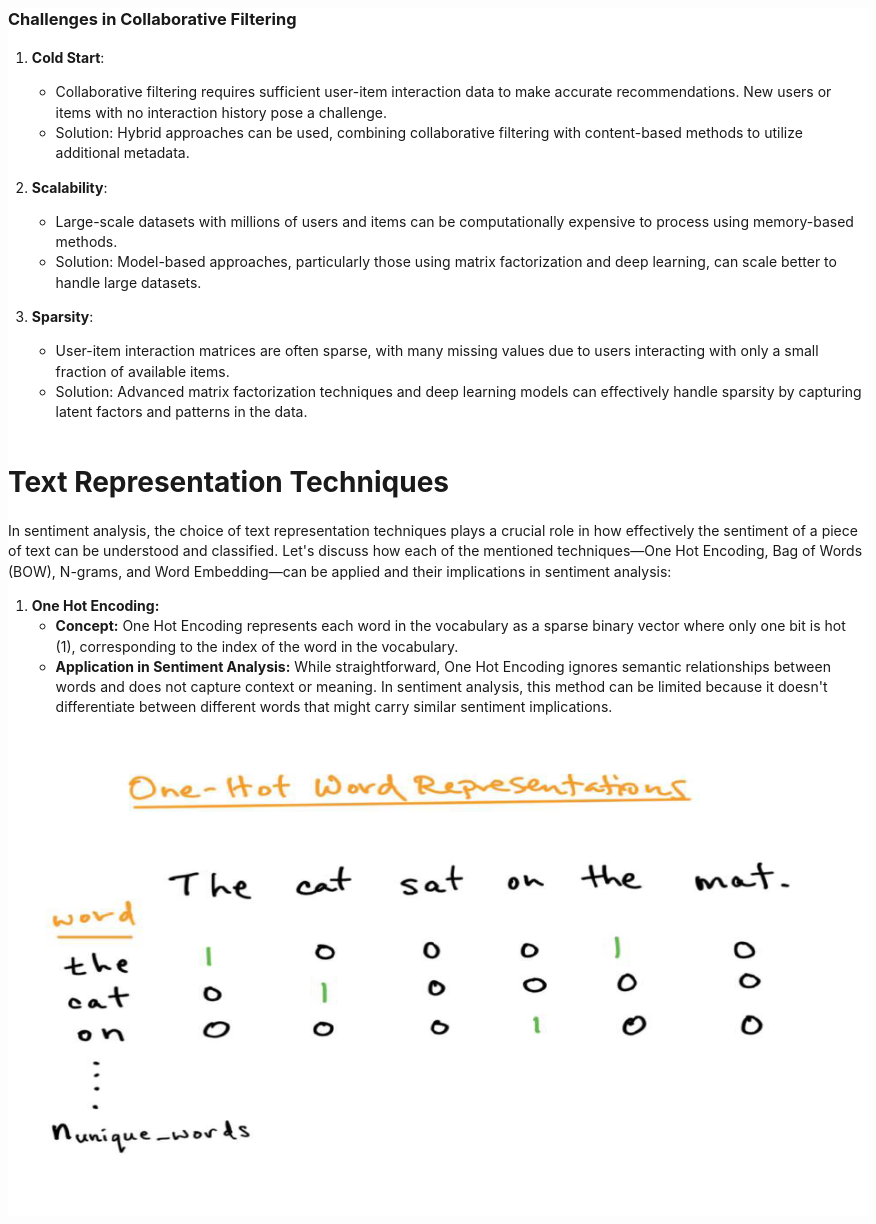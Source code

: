 ### Challenges in Collaborative Filtering

1. **Cold Start**:
   - Collaborative filtering requires sufficient user-item interaction data to make accurate recommendations. New users or items with no interaction history pose a challenge.
   - Solution: Hybrid approaches can be used, combining collaborative filtering with content-based methods to utilize additional metadata.

2. **Scalability**:
   - Large-scale datasets with millions of users and items can be computationally expensive to process using memory-based methods.
   - Solution: Model-based approaches, particularly those using matrix factorization and deep learning, can scale better to handle large datasets.

3. **Sparsity**:
   - User-item interaction matrices are often sparse, with many missing values due to users interacting with only a small fraction of available items.
   - Solution: Advanced matrix factorization techniques and deep learning models can effectively handle sparsity by capturing latent factors and patterns in the data.



# Text Representation Techniques

In sentiment analysis, the choice of text representation techniques plays a crucial role in how effectively the sentiment of a piece of text can be understood and classified. Let's discuss how each of the mentioned techniques—One Hot Encoding, Bag of Words (BOW), N-grams, and Word Embedding—can be applied and their implications in sentiment analysis:

1. **One Hot Encoding:**
   - **Concept:** One Hot Encoding represents each word in the vocabulary as a sparse binary vector where only one bit is hot (1), corresponding to the index of the word in the vocabulary.
   - **Application in Sentiment Analysis:** While straightforward, One Hot Encoding ignores semantic relationships between words and does not capture context or meaning. In sentiment analysis, this method can be limited because it doesn't differentiate between different words that might carry similar sentiment implications.

![](img/2024-06-18-17-15-09.png)
